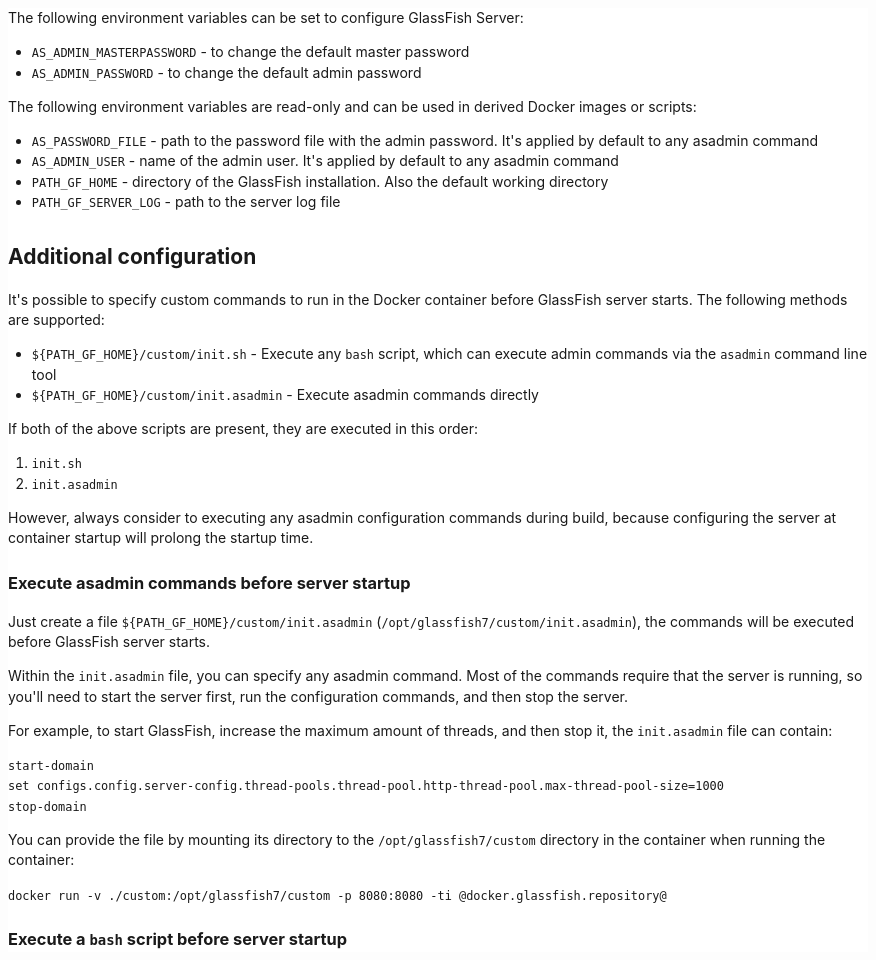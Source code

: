 The following environment variables can be set to configure GlassFish Server:

* `AS_ADMIN_MASTERPASSWORD` - to change the default master password
* `AS_ADMIN_PASSWORD` - to change the default admin password

The following environment variables are read-only and can be used in derived Docker images or scripts:

* `AS_PASSWORD_FILE` - path to the password file with the admin password. It's applied by default to any asadmin command
* `AS_ADMIN_USER` - name of the admin user. It's applied by default to any asadmin command
* `PATH_GF_HOME` - directory of the GlassFish installation. Also the default working directory
* `PATH_GF_SERVER_LOG` - path to the server log file

## Additional configuration

It's possible to specify custom commands to run in the Docker container before GlassFish server starts. The following methods are supported:

* `${PATH_GF_HOME}/custom/init.sh` - Execute any `bash` script, which can execute admin commands via the `asadmin` command line tool
* `${PATH_GF_HOME}/custom/init.asadmin` - Execute asadmin commands directly

If both of the above scripts are present, they are executed in this order:

1. `init.sh`
2. `init.asadmin`

However, always consider to executing any asadmin configuration commands during build, because configuring the server at container startup will prolong the startup time.

### Execute asadmin commands before server startup

Just create a file `${PATH_GF_HOME}/custom/init.asadmin` (`/opt/glassfish7/custom/init.asadmin`), the commands will be executed before GlassFish server starts.

Within the `init.asadmin` file, you can specify any asadmin command. Most of the commands require that the server is running, so you'll need to start the server first, run the configuration commands, and then stop the server. 

For example, to start GlassFish, increase the maximum amount of threads, and then stop it, the `init.asadmin` file can contain:

```
start-domain
set configs.config.server-config.thread-pools.thread-pool.http-thread-pool.max-thread-pool-size=1000
stop-domain
```

You can provide the file by mounting its directory to the `/opt/glassfish7/custom` directory in the container when running the container:

```
docker run -v ./custom:/opt/glassfish7/custom -p 8080:8080 -ti @docker.glassfish.repository@
```

### Execute a `bash` script before server startup
